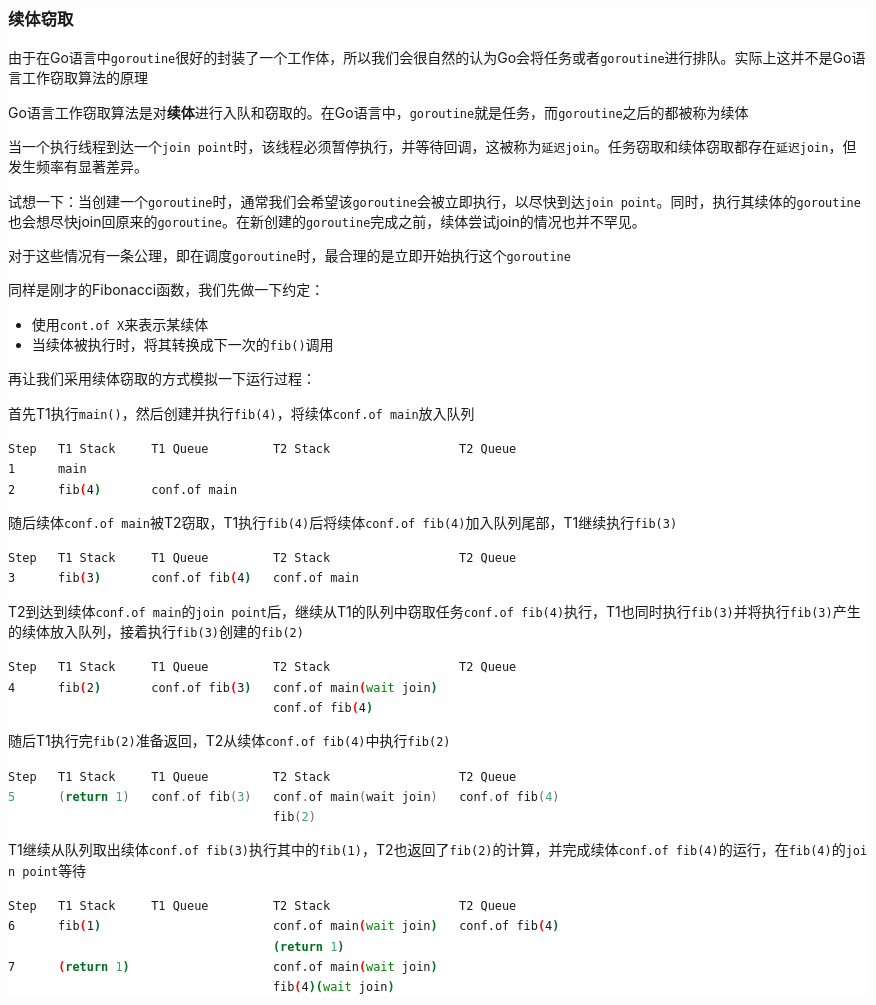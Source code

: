 

### 续体窃取

由于在Go语言中`goroutine`很好的封装了一个工作体，所以我们会很自然的认为Go会将任务或者`goroutine`进行排队。实际上这并不是Go语言工作窃取算法的原理

Go语言工作窃取算法是对**续体**进行入队和窃取的。在Go语言中，`goroutine`就是任务，而`goroutine`之后的都被称为续体

当一个执行线程到达一个`join point`时，该线程必须暂停执行，并等待回调，这被称为`延迟join`。任务窃取和续体窃取都存在`延迟join`，但发生频率有显著差异。

试想一下：当创建一个`goroutine`时，通常我们会希望该`goroutine`会被立即执行，以尽快到达`join point`。同时，执行其续体的`goroutine`也会想尽快join回原来的`goroutine`。在新创建的`goroutine`完成之前，续体尝试join的情况也并不罕见。

对于这些情况有一条公理，即在调度`goroutine`时，最合理的是立即开始执行这个`goroutine`

同样是刚才的Fibonacci函数，我们先做一下约定：

* 使用`cont.of X`来表示某续体
* 当续体被执行时，将其转换成下一次的`fib()`调用

再让我们采用续体窃取的方式模拟一下运行过程：

首先T1执行`main()`，然后创建并执行`fib(4)`，将续体`conf.of main`放入队列

```bash
Step   T1 Stack     T1 Queue         T2 Stack                  T2 Queue
1      main                                                   
2      fib(4)     	conf.of main                
```

随后续体`conf.of main`被T2窃取，T1执行`fib(4)`后将续体`conf.of fib(4)`加入队列尾部，T1继续执行`fib(3)`

```bash
Step   T1 Stack     T1 Queue         T2 Stack                  T2 Queue
3      fib(3)       conf.of fib(4)   conf.of main               
```

T2到达到续体`conf.of main`的`join point`后，继续从T1的队列中窃取任务`conf.of fib(4)`执行，T1也同时执行`fib(3)`并将执行`fib(3)`产生的续体放入队列，接着执行`fib(3)`创建的`fib(2)`

```bash
Step   T1 Stack     T1 Queue         T2 Stack                  T2 Queue
4      fib(2)     	conf.of fib(3)   conf.of main(wait join)    
                                   	 conf.of fib(4)   
```

随后T1执行完`fib(2)`准备返回，T2从续体`conf.of fib(4)`中执行`fib(2)`

```go
Step   T1 Stack     T1 Queue         T2 Stack                  T2 Queue
5      (return 1)   conf.of fib(3)   conf.of main(wait join)   conf.of fib(4)
                                     fib(2)   
```

T1继续从队列取出续体`conf.of fib(3)`执行其中的`fib(1)`，T2也返回了`fib(2)`的计算，并完成续体`conf.of fib(4)`的运行，在`fib(4)`的`join point`等待

```bash
Step   T1 Stack     T1 Queue         T2 Stack                  T2 Queue
6      fib(1)                        conf.of main(wait join)   conf.of fib(4)
                                     (return 1)  
7      (return 1)                    conf.of main(wait join)    
                                     fib(4)(wait join)     
```
